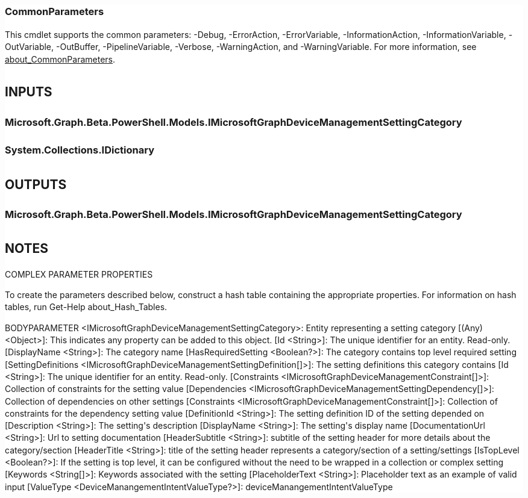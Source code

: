 ### CommonParameters
This cmdlet supports the common parameters: -Debug, -ErrorAction, -ErrorVariable, -InformationAction, -InformationVariable, -OutVariable, -OutBuffer, -PipelineVariable, -Verbose, -WarningAction, and -WarningVariable. For more information, see [about_CommonParameters](http://go.microsoft.com/fwlink/?LinkID=113216).

## INPUTS

### Microsoft.Graph.Beta.PowerShell.Models.IMicrosoftGraphDeviceManagementSettingCategory
### System.Collections.IDictionary
## OUTPUTS

### Microsoft.Graph.Beta.PowerShell.Models.IMicrosoftGraphDeviceManagementSettingCategory
## NOTES
COMPLEX PARAMETER PROPERTIES

To create the parameters described below, construct a hash table containing the appropriate properties.
For information on hash tables, run Get-Help about_Hash_Tables.

BODYPARAMETER \<IMicrosoftGraphDeviceManagementSettingCategory\>: Entity representing a setting category
  \[(Any) \<Object\>\]: This indicates any property can be added to this object.
  \[Id \<String\>\]: The unique identifier for an entity.
Read-only.
  \[DisplayName \<String\>\]: The category name
  \[HasRequiredSetting \<Boolean?\>\]: The category contains top level required setting
  \[SettingDefinitions \<IMicrosoftGraphDeviceManagementSettingDefinition\[\]\>\]: The setting definitions this category contains
    \[Id \<String\>\]: The unique identifier for an entity.
Read-only.
    \[Constraints \<IMicrosoftGraphDeviceManagementConstraint\[\]\>\]: Collection of constraints for the setting value
    \[Dependencies \<IMicrosoftGraphDeviceManagementSettingDependency\[\]\>\]: Collection of dependencies on other settings
      \[Constraints \<IMicrosoftGraphDeviceManagementConstraint\[\]\>\]: Collection of constraints for the dependency setting value
      \[DefinitionId \<String\>\]: The setting definition ID of the setting depended on
    \[Description \<String\>\]: The setting's description
    \[DisplayName \<String\>\]: The setting's display name
    \[DocumentationUrl \<String\>\]: Url to setting documentation
    \[HeaderSubtitle \<String\>\]: subtitle of the setting header for more details about the category/section
    \[HeaderTitle \<String\>\]: title of the setting header represents a category/section of a setting/settings
    \[IsTopLevel \<Boolean?\>\]: If the setting is top level, it can be configured without the need to be wrapped in a collection or complex setting
    \[Keywords \<String\[\]\>\]: Keywords associated with the setting
    \[PlaceholderText \<String\>\]: Placeholder text as an example of valid input
    \[ValueType \<DeviceManangementIntentValueType?\>\]: deviceManangementIntentValueType
